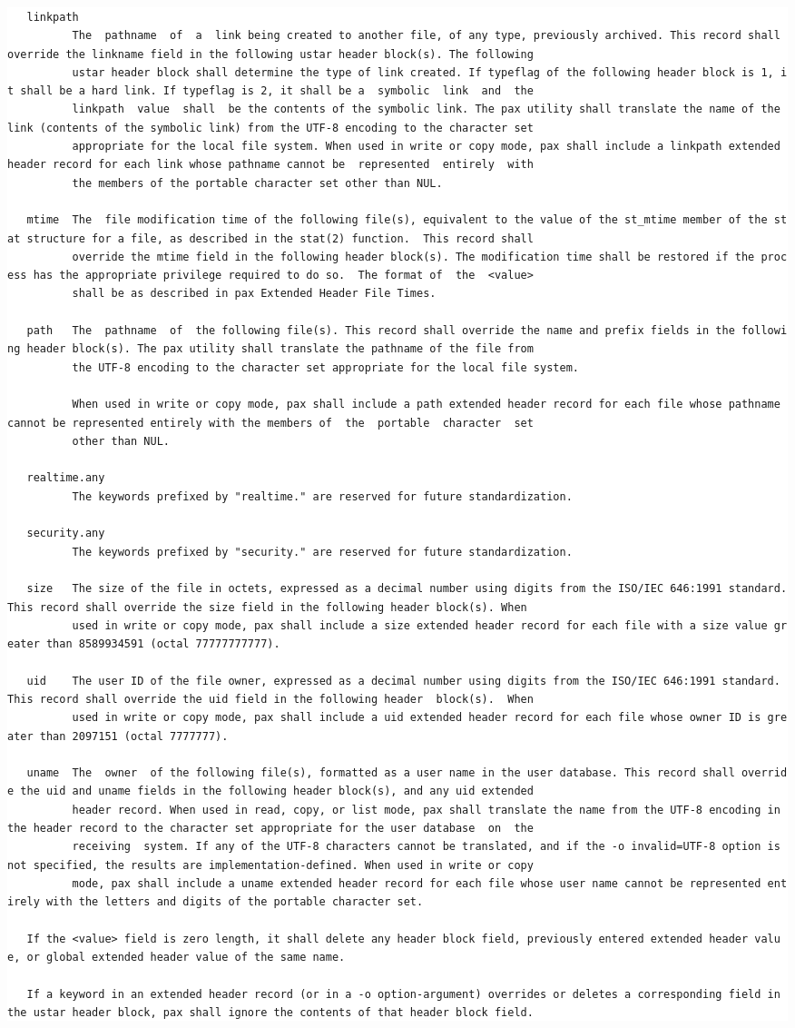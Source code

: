       linkpath
              The  pathname  of  a  link being created to another file, of any type, previously archived. This record shall override the linkname field in the following ustar header block(s). The following
              ustar header block shall determine the type of link created. If typeflag of the following header block is 1, it shall be a hard link. If typeflag is 2, it shall be a  symbolic  link  and  the
              linkpath  value  shall  be the contents of the symbolic link. The pax utility shall translate the name of the link (contents of the symbolic link) from the UTF-8 encoding to the character set
              appropriate for the local file system. When used in write or copy mode, pax shall include a linkpath extended header record for each link whose pathname cannot be  represented  entirely  with
              the members of the portable character set other than NUL.

       mtime  The  file modification time of the following file(s), equivalent to the value of the st_mtime member of the stat structure for a file, as described in the stat(2) function.  This record shall
              override the mtime field in the following header block(s). The modification time shall be restored if the process has the appropriate privilege required to do so.  The format of  the  <value>
              shall be as described in pax Extended Header File Times.

       path   The  pathname  of  the following file(s). This record shall override the name and prefix fields in the following header block(s). The pax utility shall translate the pathname of the file from
              the UTF-8 encoding to the character set appropriate for the local file system.

              When used in write or copy mode, pax shall include a path extended header record for each file whose pathname cannot be represented entirely with the members of  the  portable  character  set
              other than NUL.

       realtime.any
              The keywords prefixed by "realtime." are reserved for future standardization.

       security.any
              The keywords prefixed by "security." are reserved for future standardization.

       size   The size of the file in octets, expressed as a decimal number using digits from the ISO/IEC 646:1991 standard. This record shall override the size field in the following header block(s). When
              used in write or copy mode, pax shall include a size extended header record for each file with a size value greater than 8589934591 (octal 77777777777).

       uid    The user ID of the file owner, expressed as a decimal number using digits from the ISO/IEC 646:1991 standard. This record shall override the uid field in the following header  block(s).  When
              used in write or copy mode, pax shall include a uid extended header record for each file whose owner ID is greater than 2097151 (octal 7777777).

       uname  The  owner  of the following file(s), formatted as a user name in the user database. This record shall override the uid and uname fields in the following header block(s), and any uid extended
              header record. When used in read, copy, or list mode, pax shall translate the name from the UTF-8 encoding in the header record to the character set appropriate for the user database  on  the
              receiving  system. If any of the UTF-8 characters cannot be translated, and if the -o invalid=UTF-8 option is not specified, the results are implementation-defined. When used in write or copy
              mode, pax shall include a uname extended header record for each file whose user name cannot be represented entirely with the letters and digits of the portable character set.

       If the <value> field is zero length, it shall delete any header block field, previously entered extended header value, or global extended header value of the same name.

       If a keyword in an extended header record (or in a -o option-argument) overrides or deletes a corresponding field in the ustar header block, pax shall ignore the contents of that header block field.
